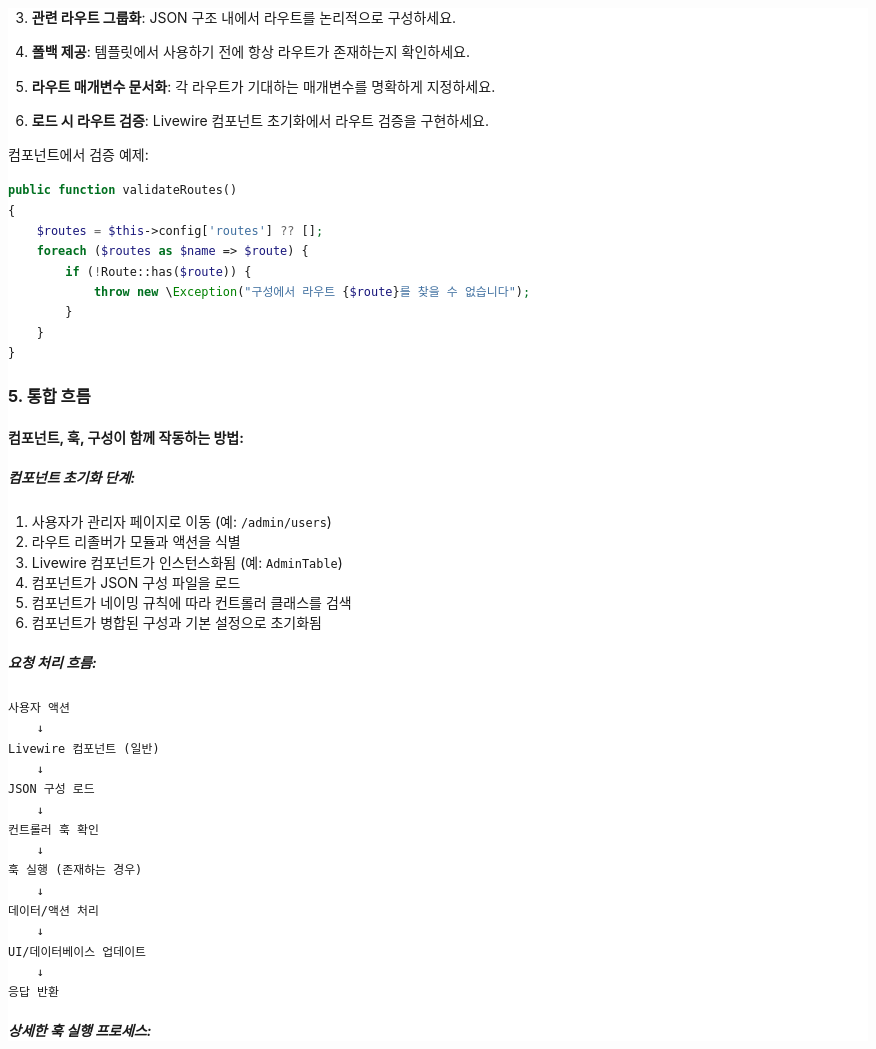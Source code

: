3. **관련 라우트 그룹화**: JSON 구조 내에서 라우트를 논리적으로 구성하세요.

4. **폴백 제공**: 템플릿에서 사용하기 전에 항상 라우트가 존재하는지 확인하세요.

5. **라우트 매개변수 문서화**: 각 라우트가 기대하는 매개변수를 명확하게 지정하세요.

6. **로드 시 라우트 검증**: Livewire 컴포넌트 초기화에서 라우트 검증을 구현하세요.

컴포넌트에서 검증 예제:
```php
public function validateRoutes()
{
    $routes = $this->config['routes'] ?? [];
    foreach ($routes as $name => $route) {
        if (!Route::has($route)) {
            throw new \Exception("구성에서 라우트 {$route}를 찾을 수 없습니다");
        }
    }
}
```

### 5. **통합 흐름**

#### 컴포넌트, 훅, 구성이 함께 작동하는 방법:

##### **컴포넌트 초기화 단계:**
1. 사용자가 관리자 페이지로 이동 (예: `/admin/users`)
2. 라우트 리졸버가 모듈과 액션을 식별
3. Livewire 컴포넌트가 인스턴스화됨 (예: `AdminTable`)
4. 컴포넌트가 JSON 구성 파일을 로드
5. 컴포넌트가 네이밍 규칙에 따라 컨트롤러 클래스를 검색
6. 컴포넌트가 병합된 구성과 기본 설정으로 초기화됨

##### **요청 처리 흐름:**
```
사용자 액션 
    ↓
Livewire 컴포넌트 (일반)
    ↓
JSON 구성 로드
    ↓
컨트롤러 훅 확인
    ↓
훅 실행 (존재하는 경우)
    ↓
데이터/액션 처리
    ↓
UI/데이터베이스 업데이트
    ↓
응답 반환
```

##### **상세한 훅 실행 프로세스:**
